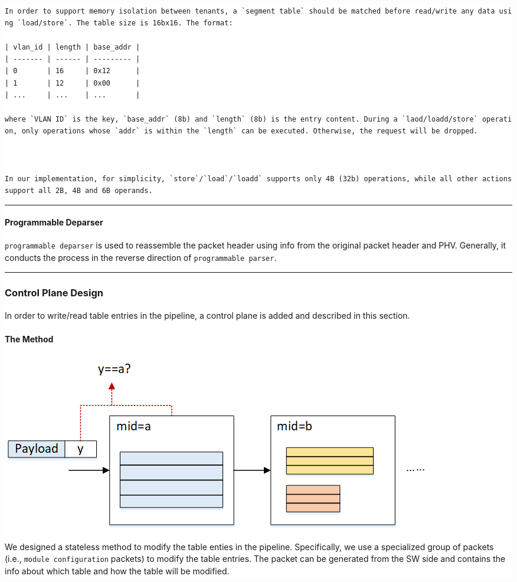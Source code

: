     In order to support memory isolation between tenants, a `segment table` should be matched before read/write any data using `load/store`. The table size is 16bx16. The format:

    | vlan_id | length | base_addr |
    | ------- | ------ | --------- |
    | 0       | 16     | 0x12      |
    | 1       | 12     | 0x00      |
    | ...     | ...    | ...       |

    where `VLAN ID` is the key, `base_addr` (8b) and `length` (8b) is the entry content. During a `laod/loadd/store` operation, only operations whose `addr` is within the `length` can be executed. Otherwise, the request will be dropped.

    

    In our implementation, for simplicity, `store`/`load`/`loadd` supports only 4B (32b) operations, while all other actions support all 2B, 4B and 6B operands.

---

  #### Programmable Deparser

`programmable deparser` is used to reassemble the packet header using info from the original packet header and PHV. Generally, it conducts the process in the reverse direction of `programmable parser`.

---


  ### **Control Plane Design**

  In order to write/read table entries in the pipeline, a control plane is added and described in this section.

  #### The Method

  ![control_method](./imgs/control_method.png)

We designed a stateless method to modify the table enties in the pipeline. Specifically, we use a specialized group of packets (i.e., `module configuration` packets) to modify the table entries. The packet can be generated from the SW side and contains the info about which table and how the table will be modified.
